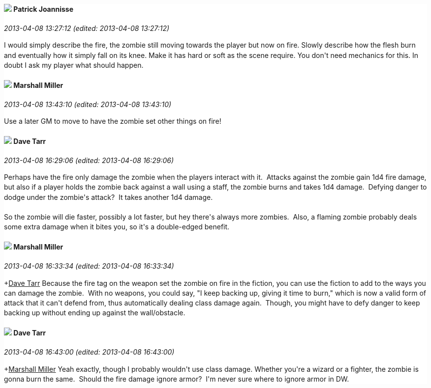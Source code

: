 
<div id='comment z13vjtmzmwfkj51wb04ccboiarzdtj14dhs'>
  <h4><img src='{{site.baseurl}}//images/avatars/102311180250681509880_photo.jpg'> Patrick Joannisse</h4>
      <p><cite>2013-04-08 13:27:12 (edited: 2013-04-08 13:27:12)</cite></p>
        <p>I would simply describe the fire, the zombie still moving towards the player but now on fire. Slowly describe how the flesh burn and eventually how it simply fall on its knee. Make it has hard or soft as the scene require. You don&#39;t need mechanics for this. In doubt I ask my player what should happen.</p>
</div>
        

<div id='comment z13vjtmzmwfkj51wb04ccboiarzdtj14dhs'>
  <h4><img src='{{site.baseurl}}//images/avatars/113927217394445366066_photo.jpg'> Marshall Miller</h4>
      <p><cite>2013-04-08 13:43:10 (edited: 2013-04-08 13:43:10)</cite></p>
        <p>Use a later GM to move to have the zombie set other things on fire! </p>
</div>
        

<div id='comment z13vjtmzmwfkj51wb04ccboiarzdtj14dhs'>
  <h4><img src='{{site.baseurl}}//images/avatars/102762255628835701562_photo.jpg'> Dave Tarr</h4>
      <p><cite>2013-04-08 16:29:06 (edited: 2013-04-08 16:29:06)</cite></p>
        <p>Perhaps have the fire only damage the zombie when the players interact with it.  Attacks against the zombie gain 1d4 fire damage, but also if a player holds the zombie back against a wall using a staff, the zombie burns and takes 1d4 damage.  Defying danger to dodge under the zombie&#39;s attack?  It takes another 1d4 damage.  <br /><br />So the zombie will die faster, possibly a lot faster, but hey there&#39;s always more zombies.  Also, a flaming zombie probably deals some extra damage when it bites you, so it&#39;s a double-edged benefit.  </p>
</div>
        

<div id='comment z13vjtmzmwfkj51wb04ccboiarzdtj14dhs'>
  <h4><img src='{{site.baseurl}}//images/avatars/113927217394445366066_photo.jpg'> Marshall Miller</h4>
      <p><cite>2013-04-08 16:33:34 (edited: 2013-04-08 16:33:34)</cite></p>
        <p><span class="proflinkWrapper"><span class="proflinkPrefix">+</span><a class="proflink" href="https://plus.google.com/102762255628835701562" oid="102762255628835701562">Dave Tarr</a></span> Because the fire tag on the weapon set the zombie on fire in the fiction, you can use the fiction to add to the ways you can damage the zombie.  With no weapons, you could say, &quot;I keep backing up, giving it time to burn,&quot; which is now a valid form of attack that it can&#39;t defend from, thus automatically dealing class damage again.  Though, you might have to defy danger to keep backing up without ending up against the wall/obstacle.</p>
</div>
        

<div id='comment z13vjtmzmwfkj51wb04ccboiarzdtj14dhs'>
  <h4><img src='{{site.baseurl}}//images/avatars/102762255628835701562_photo.jpg'> Dave Tarr</h4>
      <p><cite>2013-04-08 16:43:00 (edited: 2013-04-08 16:43:00)</cite></p>
        <p><span class="proflinkWrapper"><span class="proflinkPrefix">+</span><a class="proflink" href="https://plus.google.com/113927217394445366066" oid="113927217394445366066">Marshall Miller</a></span> Yeah exactly, though I probably wouldn&#39;t use class damage. Whether you&#39;re a wizard or a fighter, the zombie is gonna burn the same.  Should the fire damage ignore armor?  I&#39;m never sure where to ignore armor in DW.  </p>
</div>
        